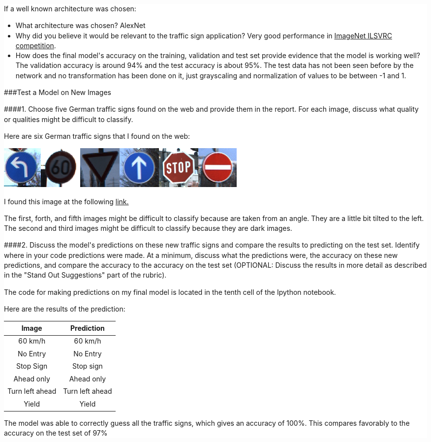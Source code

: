 If a well known architecture was chosen:
* What architecture was chosen? AlexNet
* Why did you believe it would be relevant to the traffic sign application? Very good performance in [ImageNet ILSVRC competition](http://www.image-net.org/challenges/LSVRC/). 
* How does the final model's accuracy on the training, validation and test set provide evidence that the model is working well?
The validation accuracy is around 94% and the test accuracy is about 95%. The test data has not been seen before by the network 
and no transformation has been done on it, just grayscaling and normalization of values to be between -1 and 1.
 

###Test a Model on New Images

####1. Choose five German traffic signs found on the web and provide them in the report. For each image, discuss what quality or qualities might be difficult to classify.

Here are six German traffic signs that I found on the web:

![alt_text][six_images]

I found this image at the following [link.](http://forums.fast.ai/t/dataset-discussion-german-traffic-signs/766)

The first, forth, and fifth images might be difficult to classify because are taken from an angle. They are a little
bit tilted to the left. The second and third images might be difficult to classify because they are dark images.

####2. Discuss the model's predictions on these new traffic signs and compare the results to predicting on the test set. Identify where in your code predictions were made. At a minimum, discuss what the predictions were, the accuracy on these new predictions, and compare the accuracy to the accuracy on the test set (OPTIONAL: Discuss the results in more detail as described in the "Stand Out Suggestions" part of the rubric).

The code for making predictions on my final model is located in the tenth cell of the Ipython notebook.

Here are the results of the prediction:

| Image			        |     Prediction	        					| 
|:---------------------:|:---------------------------------------------:| 
| 60 km/h	      		| 60 km/h					 				    |
| No Entry              | No Entry                                      |
| Stop Sign      		| Stop sign   									| 
| Ahead only            | Ahead only                                    |
| Turn left ahead       | Turn left ahead                               |
| Yield					| Yield											|


The model was able to correctly guess all the traffic signs, which gives an accuracy of 100%. 
This compares favorably to the accuracy on the test set of 97%


[//]: # (Image References)
[training_examples]: ./examples/training_examples_per_image_class.png "training_examples_per_image_class"
[test_examples]: ./examples/test_examples_per_image_class.png "test_examples_per_image_class"
[preprocessing_example]: ./examples/preprocessing_example.png "preprocessing_example"
[transformation_of_a_single_image]: ./examples/transformation_of_a_single_image.png "transformation_of_a_single_image"
[six_images]: ./examples/six_images.png "six_images"
[validation_accuracy]: ./examples/validation_accuracy.png "validation_accuracy"
[sample1]: ./examples/sample1.png "sample1"
[sample2]: ./examples/sample2.png "sample2"
[sample3]: ./examples/sample3.png "sample3"
[sample4]: ./examples/sample4.png "sample4"
[sample5]: ./examples/sample5.png "sample5"
[sample6]: ./examples/sample6.png "sample6"
[image1]: ./sample_images/60_KPH_label_3.png "Traffic Sign 1"
[image2]: ./sample_images/no_entry_label_17.png "Traffic Sign 2"
[image3]: ./sample_images/stop_label_14.png "Traffic Sign 3"
[image4]: ./sample_images/straight_ahead_label_35.png "Traffic Sign 4"
[image5]: ./sample_images/turn_left_ahead_label_34.png "Traffic Sign 4"
[image6]: ./sample_images/yield_label_13.png "Traffic Sign 4"